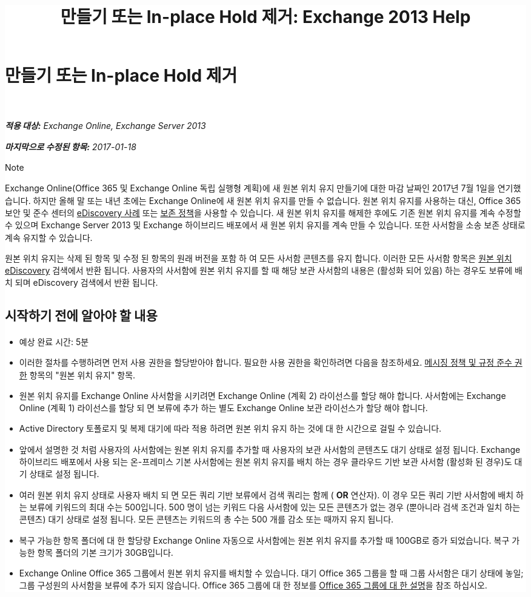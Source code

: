 ﻿---
title: '만들기 또는 In-place Hold 제거: Exchange 2013 Help'
TOCTitle: 만들기 또는 In-place Hold 제거
ms:assetid: 9d5d8d37-a053-4830-9cb1-6e1ede25e963
ms:mtpsurl: https://technet.microsoft.com/ko-kr/library/Dd979797(v=EXCHG.150)
ms:contentKeyID: 50483768
ms.date: 05/22/2018
mtps_version: v=EXCHG.150
ms.translationtype: MT
---

# 만들기 또는 In-place Hold 제거

 

_**적용 대상:** Exchange Online, Exchange Server 2013_

_**마지막으로 수정된 항목:** 2017-01-18_


> [!NOTE]
> Exchange Online(Office 365 및 Exchange Online 독립 실행형 계획)에 새 원본 위치 유지 만들기에 대한 마감 날짜인 2017년 7월 1일을 연기했습니다. 하지만 올해 말 또는 내년 초에는 Exchange Online에 새 원본 위치 유지를 만들 수 없습니다. 원본 위치 유지를 사용하는 대신, Office 365 보안 및 준수 센터의 <A href="https://go.microsoft.com/fwlink/?linkid=780738">eDiscovery 사례</A> 또는 <A href="https://go.microsoft.com/fwlink/?linkid=827811">보존 정책</A>을 사용할 수 있습니다. 새 원본 위치 유지를 해제한 후에도 기존 원본 위치 유지를 계속 수정할 수 있으며 Exchange Server 2013 및 Exchange 하이브리드 배포에서 새 원본 위치 유지를 계속 만들 수 있습니다. 또한 사서함을 소송 보존 상태로 계속 유지할 수 있습니다.



원본 위치 유지는 삭제 된 항목 및 수정 된 항목의 원래 버전을 포함 하 여 모든 사서함 콘텐츠를 유지 합니다. 이러한 모든 사서함 항목은 [원본 위치 eDiscovery](in-place-ediscovery-exchange-2013-help.md) 검색에서 반환 됩니다. 사용자의 사서함에 원본 위치 유지를 할 때 해당 보관 사서함의 내용은 (활성화 되어 있음) 하는 경우도 보류에 배치 되며 eDiscovery 검색에서 반환 됩니다.

## 시작하기 전에 알아야 할 내용

  - 예상 완료 시간: 5분

  - 이러한 절차를 수행하려면 먼저 사용 권한을 할당받아야 합니다. 필요한 사용 권한을 확인하려면 다음을 참조하세요. [메시징 정책 및 규정 준수 권한](messaging-policy-and-compliance-permissions-exchange-2013-help.md) 항목의 "원본 위치 유지" 항목.

  - 원본 위치 유지를 Exchange Online 사서함을 시키려면 Exchange Online (계획 2) 라이선스를 할당 해야 합니다. 사서함에는 Exchange Online (계획 1) 라이선스를 할당 되 면 보류에 추가 하는 별도 Exchange Online 보관 라이선스가 할당 해야 합니다.

  - Active Directory 토폴로지 및 복제 대기에 따라 적용 하려면 원본 위치 유지 하는 것에 대 한 시간으로 걸릴 수 있습니다.

  - 앞에서 설명한 것 처럼 사용자의 사서함에는 원본 위치 유지를 추가할 때 사용자의 보관 사서함의 콘텐츠도 대기 상태로 설정 됩니다. Exchange 하이브리드 배포에서 사용 되는 온-프레미스 기본 사서함에는 원본 위치 유지를 배치 하는 경우 클라우드 기반 보관 사서함 (활성화 된 경우)도 대기 상태로 설정 됩니다.

  - 여러 원본 위치 유지 상태로 사용자 배치 되 면 모든 쿼리 기반 보류에서 검색 쿼리는 함께 ( **OR** 연산자). 이 경우 모든 쿼리 기반 사서함에 배치 하는 보류에 키워드의 최대 수는 500입니다. 500 명이 넘는 키워드 다음 사서함에 있는 모든 콘텐츠가 없는 경우 (뿐아니라 검색 조건과 일치 하는 콘텐츠) 대기 상태로 설정 됩니다. 모든 콘텐츠는 키워드의 총 수는 500 개를 감소 또는 때까지 유지 됩니다.

  - 복구 가능한 항목 폴더에 대 한 할당량 Exchange Online 자동으로 사서함에는 원본 위치 유지를 추가할 때 100GB로 증가 되었습니다. 복구 가능한 항목 폴더의 기본 크기가 30GB입니다.

  - Exchange Online Office 365 그룹에서 원본 위치 유지를 배치할 수 있습니다. 대기 Office 365 그룹을 할 때 그룹 사서함은 대기 상태에 놓일; 그룹 구성원의 사서함을 보류에 추가 되지 않습니다. Office 365 그룹에 대 한 정보를 [Office 365 그룹에 대 한 설명](https://go.microsoft.com/fwlink/p/?linkid=724066)을 참조 하십시오.
